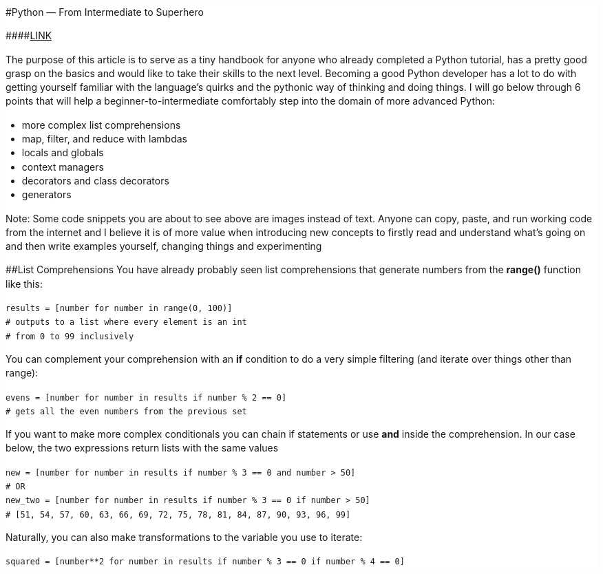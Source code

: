 #Python — From Intermediate to Superhero

####[LINK](https://blog.usejournal.com/python-from-intermediate-to-superhero-1a86e518bb77)

The purpose of this article is to serve as a tiny handbook for anyone who already completed a Python tutorial, has a pretty good grasp on the basics and would like to take their skills to the next level. Becoming a good Python developer has a lot to do with getting yourself familiar with the language’s quirks and the pythonic way of thinking and doing things. I will go below through 6 points that will help a beginner-to-intermediate comfortably step into the domain of more advanced Python:

* more complex list comprehensions
* map, filter, and reduce with lambdas
* locals and globals
* context managers
* decorators and class decorators
* generators

Note: Some code snippets you are about to see above are images instead of text. Anyone can copy, paste, and run working code from the internet and I believe it is of more value when introducing new concepts to firstly read and understand what’s going on and then write examples yourself, changing things and experimenting

##List Comprehensions
You have already probably seen list comprehensions that generate numbers from the **range()** function like this:

	results = [number for number in range(0, 100)]
	# outputs to a list where every element is an int
	# from 0 to 99 inclusively

You can complement your comprehension with an **if** condition to do a very simple filtering (and iterate over things other than range):

	evens = [number for number in results if number % 2 == 0]
	# gets all the even numbers from the previous set

If you want to make more complex conditionals you can chain if statements or use **and** inside the comprehension. In our case below, the two expressions return lists with the same values

	new = [number for number in results if number % 3 == 0 and number > 50]
	# OR
	new_two = [number for number in results if number % 3 == 0 if number > 50]
	# [51, 54, 57, 60, 63, 66, 69, 72, 75, 78, 81, 84, 87, 90, 93, 96, 99]

Naturally, you can also make transformations to the variable you use to iterate:

	squared = [number**2 for number in results if number % 3 == 0 if number % 4 == 0]
